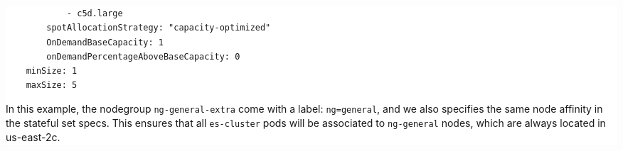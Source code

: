 ```text
            - c5d.large
        spotAllocationStrategy: "capacity-optimized"
        OnDemandBaseCapacity: 1
        onDemandPercentageAboveBaseCapacity: 0
    minSize: 1
    maxSize: 5

```

In this example, the nodegroup `ng-general-extra` come with a label: `ng=general`, and we also specifies the same node affinity in the stateful set specs. This ensures that all `es-cluster` pods will be associated to `ng-general` nodes, which are always located in us-east-2c.

